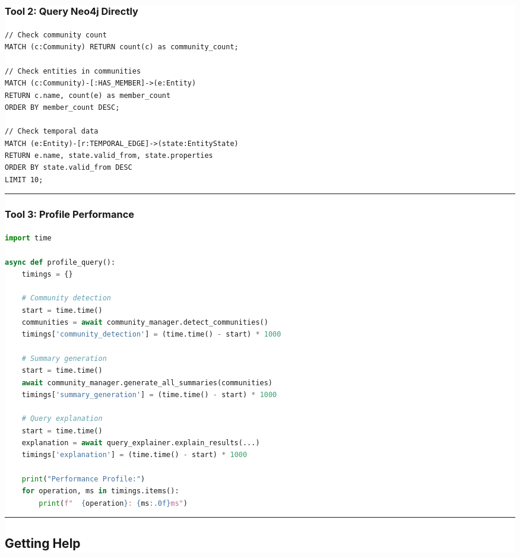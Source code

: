 
### Tool 2: Query Neo4j Directly

```cypher
// Check community count
MATCH (c:Community) RETURN count(c) as community_count;

// Check entities in communities
MATCH (c:Community)-[:HAS_MEMBER]->(e:Entity)
RETURN c.name, count(e) as member_count
ORDER BY member_count DESC;

// Check temporal data
MATCH (e:Entity)-[r:TEMPORAL_EDGE]->(state:EntityState)
RETURN e.name, state.valid_from, state.properties
ORDER BY state.valid_from DESC
LIMIT 10;
```

---

### Tool 3: Profile Performance

```python
import time

async def profile_query():
    timings = {}

    # Community detection
    start = time.time()
    communities = await community_manager.detect_communities()
    timings['community_detection'] = (time.time() - start) * 1000

    # Summary generation
    start = time.time()
    await community_manager.generate_all_summaries(communities)
    timings['summary_generation'] = (time.time() - start) * 1000

    # Query explanation
    start = time.time()
    explanation = await query_explainer.explain_results(...)
    timings['explanation'] = (time.time() - start) * 1000

    print("Performance Profile:")
    for operation, ms in timings.items():
        print(f"  {operation}: {ms:.0f}ms")
```

---

## Getting Help
